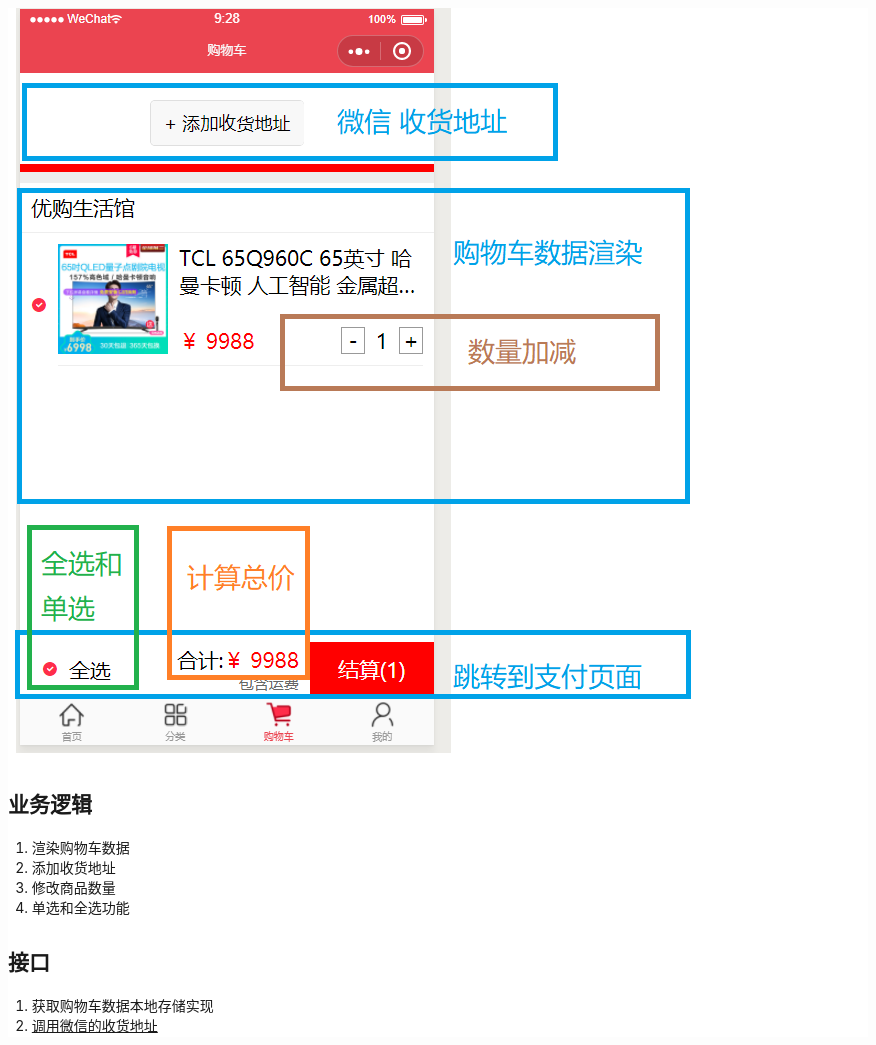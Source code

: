 ![image-20200506124342327](upload\image-20200506124342327.png)

## 业务逻辑

1. 渲染购物⻋数据
2. 添加收货地址
3. 修改商品数量
4. 单选和全选功能

## 接⼝

1. 获取购物⻋数据本地存储实现
2. [调⽤微信的收货地址](https://developers.weixin.qq.com/miniprogram/dev/api/wx.chooseAddress.html)
